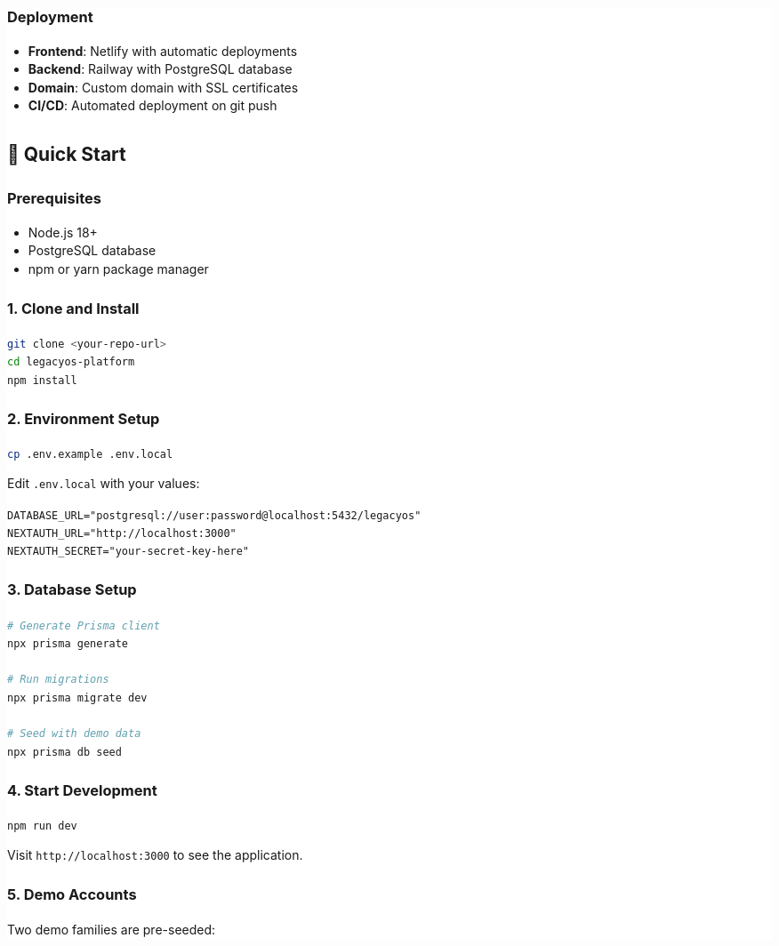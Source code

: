### Deployment
- **Frontend**: Netlify with automatic deployments
- **Backend**: Railway with PostgreSQL database
- **Domain**: Custom domain with SSL certificates
- **CI/CD**: Automated deployment on git push

## 🚀 Quick Start

### Prerequisites
- Node.js 18+ 
- PostgreSQL database
- npm or yarn package manager

### 1. Clone and Install
```bash
git clone <your-repo-url>
cd legacyos-platform
npm install
```

### 2. Environment Setup
```bash
cp .env.example .env.local
```

Edit `.env.local` with your values:
```env
DATABASE_URL="postgresql://user:password@localhost:5432/legacyos"
NEXTAUTH_URL="http://localhost:3000"
NEXTAUTH_SECRET="your-secret-key-here"
```

### 3. Database Setup
```bash
# Generate Prisma client
npx prisma generate

# Run migrations
npx prisma migrate dev

# Seed with demo data
npx prisma db seed
```

### 4. Start Development
```bash
npm run dev
```

Visit `http://localhost:3000` to see the application.

### 5. Demo Accounts
Two demo families are pre-seeded:
